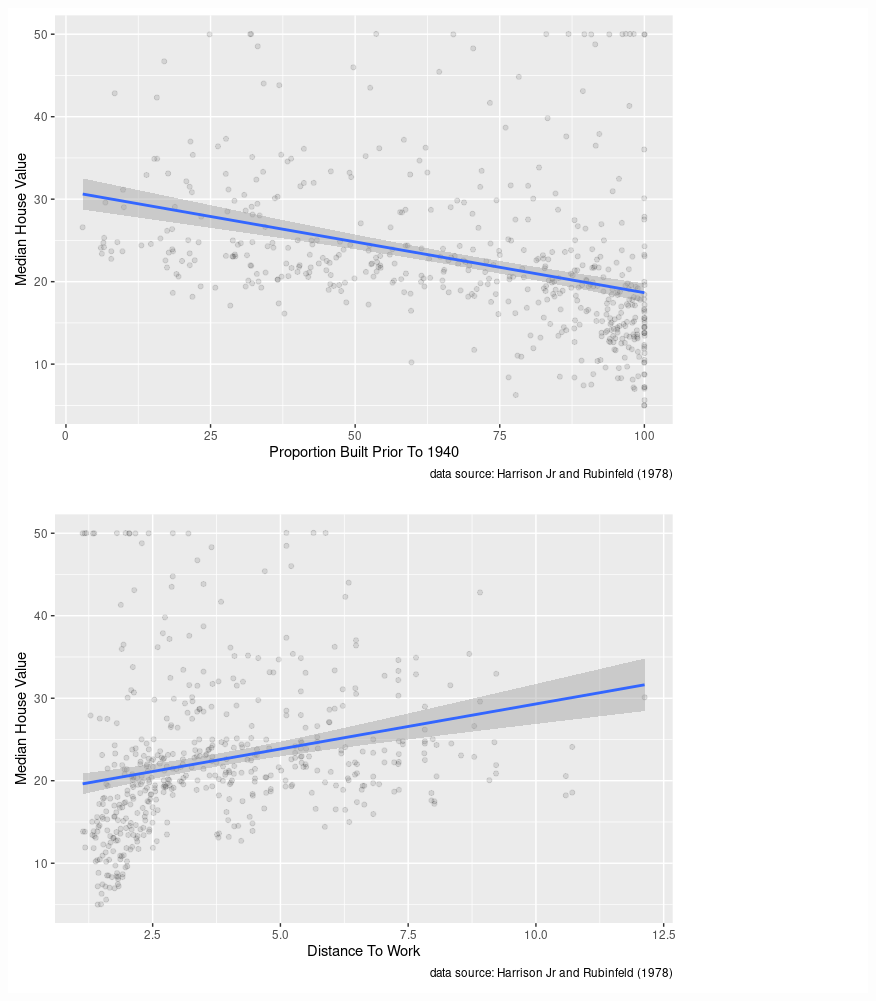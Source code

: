 

![](first_function_files/figure-html/unnamed-chunk-12-7.png)



![](first_function_files/figure-html/unnamed-chunk-12-8.png)
